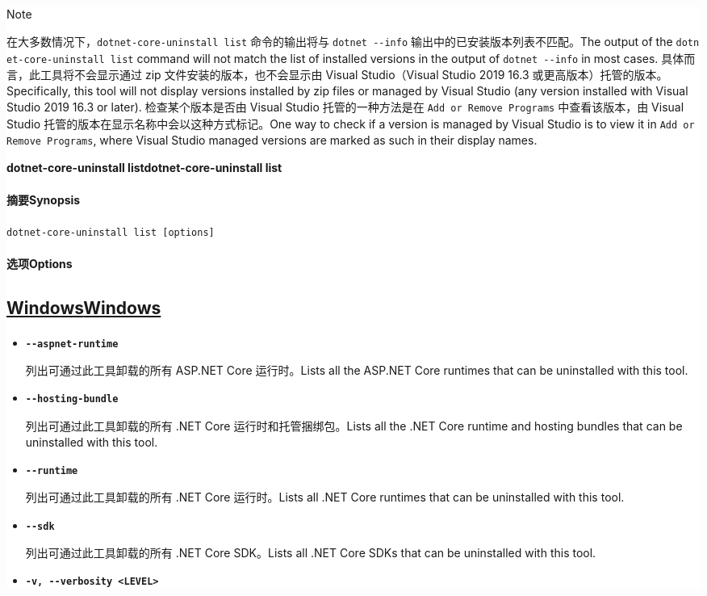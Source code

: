 > [!NOTE]
> <span data-ttu-id="86467-130">在大多数情况下，`dotnet-core-uninstall list` 命令的输出将与 `dotnet --info` 输出中的已安装版本列表不匹配。</span><span class="sxs-lookup"><span data-stu-id="86467-130">The output of the `dotnet-core-uninstall list` command will not match the list of installed versions in the output of `dotnet --info` in most cases.</span></span> <span data-ttu-id="86467-131">具体而言，此工具将不会显示通过 zip 文件安装的版本，也不会显示由 Visual Studio（Visual Studio 2019 16.3 或更高版本）托管的版本。</span><span class="sxs-lookup"><span data-stu-id="86467-131">Specifically, this tool will not display versions installed by zip files or managed by Visual Studio (any version installed with Visual Studio 2019 16.3 or later).</span></span> <span data-ttu-id="86467-132">检查某个版本是否由 Visual Studio 托管的一种方法是在 `Add or Remove Programs` 中查看该版本，由 Visual Studio 托管的版本在显示名称中会以这种方式标记。</span><span class="sxs-lookup"><span data-stu-id="86467-132">One way to check if a version is managed by Visual Studio is to view it in `Add or Remove Programs`, where Visual Studio managed versions are marked as such in their display names.</span></span>

<span data-ttu-id="86467-133">**dotnet-core-uninstall list**</span><span class="sxs-lookup"><span data-stu-id="86467-133">**dotnet-core-uninstall list**</span></span>

#### <a name="synopsis"></a><span data-ttu-id="86467-134">摘要</span><span class="sxs-lookup"><span data-stu-id="86467-134">Synopsis</span></span>

```console
dotnet-core-uninstall list [options]
```

#### <a name="options"></a><span data-ttu-id="86467-135">选项</span><span class="sxs-lookup"><span data-stu-id="86467-135">Options</span></span>

## <a name="windows"></a>[<span data-ttu-id="86467-136">Windows</span><span class="sxs-lookup"><span data-stu-id="86467-136">Windows</span></span>](#tab/windows)

* **`--aspnet-runtime`**

  <span data-ttu-id="86467-137">列出可通过此工具卸载的所有 ASP.NET Core 运行时。</span><span class="sxs-lookup"><span data-stu-id="86467-137">Lists all the ASP.NET Core runtimes that can be uninstalled with this tool.</span></span>

* **`--hosting-bundle`**

  <span data-ttu-id="86467-138">列出可通过此工具卸载的所有 .NET Core 运行时和托管捆绑包。</span><span class="sxs-lookup"><span data-stu-id="86467-138">Lists all the .NET Core runtime and hosting bundles that can be uninstalled with this tool.</span></span>

* **`--runtime`**

  <span data-ttu-id="86467-139">列出可通过此工具卸载的所有 .NET Core 运行时。</span><span class="sxs-lookup"><span data-stu-id="86467-139">Lists all .NET Core runtimes that can be uninstalled with this tool.</span></span>

* **`--sdk`**

  <span data-ttu-id="86467-140">列出可通过此工具卸载的所有 .NET Core SDK。</span><span class="sxs-lookup"><span data-stu-id="86467-140">Lists all .NET Core SDKs that can be uninstalled with this tool.</span></span>

* **`-v, --verbosity <LEVEL>`**
